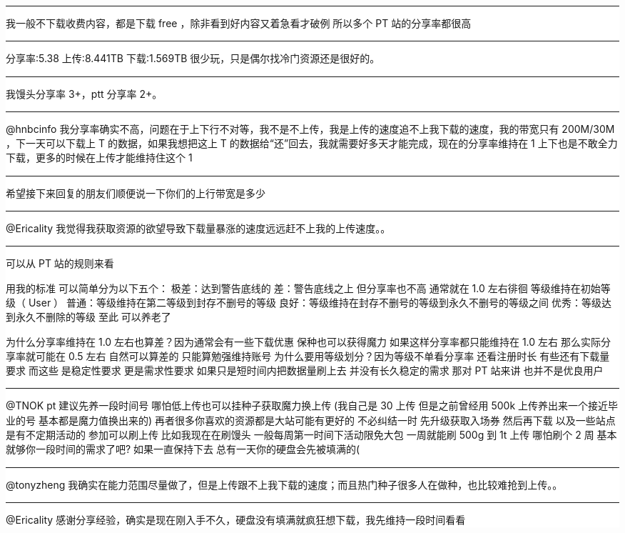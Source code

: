 ---------------------------------------------------

我一般不下载收费内容，都是下载 free ，除非看到好内容又着急看才破例
所以多个 PT 站的分享率都很高

---------------------------------------------------

分享率:5.38  上传:8.441TB  下载:1.569TB   很少玩，只是偶尔找冷门资源还是很好的。

---------------------------------------------------

我馒头分享率 3+，ptt 分享率 2+。

---------------------------------------------------

@hnbcinfo 我分享率确实不高，问题在于上下行不对等，我不是不上传，我是上传的速度追不上我下载的速度，我的带宽只有 200M/30M ，下一天可以下载上 T 的数据，如果我想把这上 T 的数据给“还”回去，我就需要好多天才能完成，现在的分享率维持在 1 上下也是不敢全力下载，更多的时候在上传才能维持住这个 1

---------------------------------------------------

希望接下来回复的朋友们顺便说一下你们的上行带宽是多少

---------------------------------------------------

@Ericality 我觉得我获取资源的欲望导致下载量暴涨的速度远远赶不上我的上传速度。。

---------------------------------------------------

可以从 PT 站的规则来看

用我的标准  可以简单分为以下五个：
极差：达到警告底线的
差：警告底线之上  但分享率也不高  通常就在 1.0 左右徘徊 等级维持在初始等级（ User ）
普通：等级维持在第二等级到封存不删号的等级
良好：等级维持在封存不删号的等级到永久不删号的等级之间
优秀：等级达到永久不删除的等级  至此 可以养老了

为什么分享率维持在 1.0 左右也算差？因为通常会有一些下载优惠  保种也可以获得魔力 如果这样分享率都只能维持在 1.0 左右  那么实际分享率就可能在 0.5 左右   自然可以算差的  只能算勉强维持账号
为什么要用等级划分？因为等级不单看分享率  还看注册时长 有些还有下载量要求  而这些 是稳定性要求 更是需求性要求 如果只是短时间内把数据量刷上去 并没有长久稳定的需求 那对 PT 站来讲 也并不是优良用户

---------------------------------------------------

@TNOK pt 建议先养一段时间号 哪怕低上传也可以挂种子获取魔力换上传 (我自己是 30 上传 但是之前曾经用 500k 上传养出来一个接近毕业的号 基本都是魔力值换出来的)
再者很多你喜欢的资源都是大站可能有更好的 不必纠结一时 先升级获取入场券 然后再下载
以及一些站点是有不定期活动的 参加可以刷上传
比如我现在在刷馒头 一般每周第一时间下活动限免大包 一周就能刷 500g 到 1t 上传
哪怕刷个 2 周 基本就够你一段时间的需求了吧?
如果一直保持下去 总有一天你的硬盘会先被填满的(

---------------------------------------------------

@tonyzheng 我确实在能力范围尽量做了，但是上传跟不上我下载的速度；而且热门种子很多人在做种，也比较难抢到上传。。

---------------------------------------------------

@Ericality 感谢分享经验，确实是现在刚入手不久，硬盘没有填满就疯狂想下载，我先维持一段时间看看
